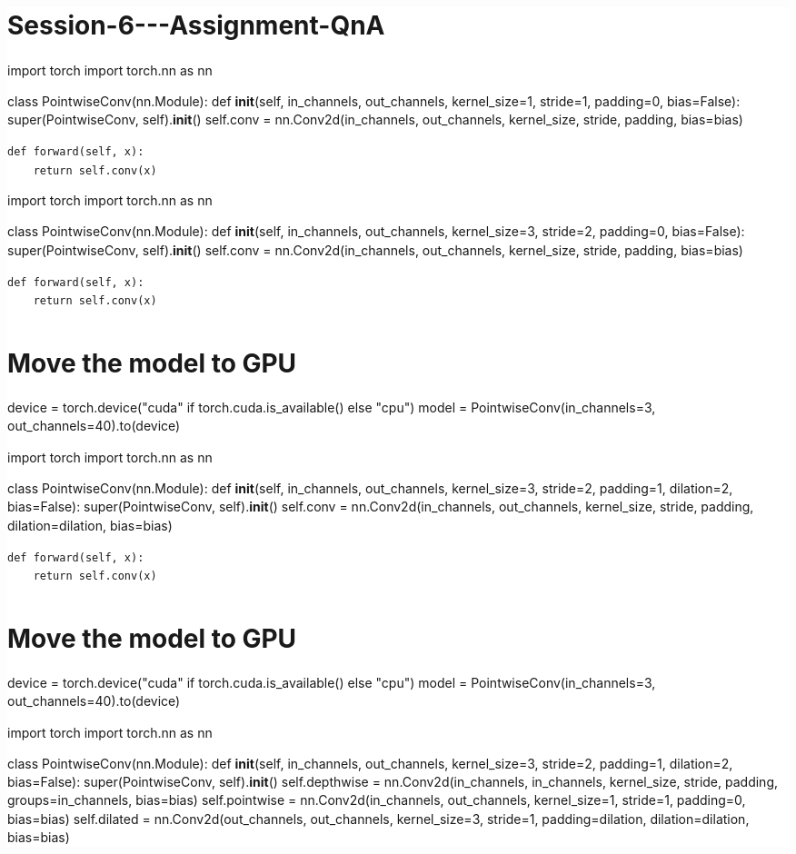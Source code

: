 # Session-6---Assignment-QnA



import torch
import torch.nn as nn

class PointwiseConv(nn.Module):
    def __init__(self, in_channels, out_channels, kernel_size=1, stride=1, padding=0, bias=False):
        super(PointwiseConv, self).__init__()
        self.conv = nn.Conv2d(in_channels, out_channels, kernel_size, stride, padding, bias=bias)
        
    def forward(self, x):
        return self.conv(x)

import torch
import torch.nn as nn

class PointwiseConv(nn.Module):
    def __init__(self, in_channels, out_channels, kernel_size=3, stride=2, padding=0, bias=False):
        super(PointwiseConv, self).__init__()
        self.conv = nn.Conv2d(in_channels, out_channels, kernel_size, stride, padding, bias=bias)
        
    def forward(self, x):
        return self.conv(x)

# Move the model to GPU
device = torch.device("cuda" if torch.cuda.is_available() else "cpu")
model = PointwiseConv(in_channels=3, out_channels=40).to(device)

import torch
import torch.nn as nn

class PointwiseConv(nn.Module):
    def __init__(self, in_channels, out_channels, kernel_size=3, stride=2, padding=1, dilation=2, bias=False):
        super(PointwiseConv, self).__init__()
        self.conv = nn.Conv2d(in_channels, out_channels, kernel_size, stride, padding, dilation=dilation, bias=bias)
        
    def forward(self, x):
        return self.conv(x)

# Move the model to GPU
device = torch.device("cuda" if torch.cuda.is_available() else "cpu")
model = PointwiseConv(in_channels=3, out_channels=40).to(device)

import torch
import torch.nn as nn

class PointwiseConv(nn.Module):
    def __init__(self, in_channels, out_channels, kernel_size=3, stride=2, padding=1, dilation=2, bias=False):
        super(PointwiseConv, self).__init__()
        self.depthwise = nn.Conv2d(in_channels, in_channels, kernel_size, stride, padding, groups=in_channels, bias=bias)
        self.pointwise = nn.Conv2d(in_channels, out_channels, kernel_size=1, stride=1, padding=0, bias=bias)
        self.dilated = nn.Conv2d(out_channels, out_channels, kernel_size=3, stride=1, padding=dilation, dilation=dilation, bias=bias)
        